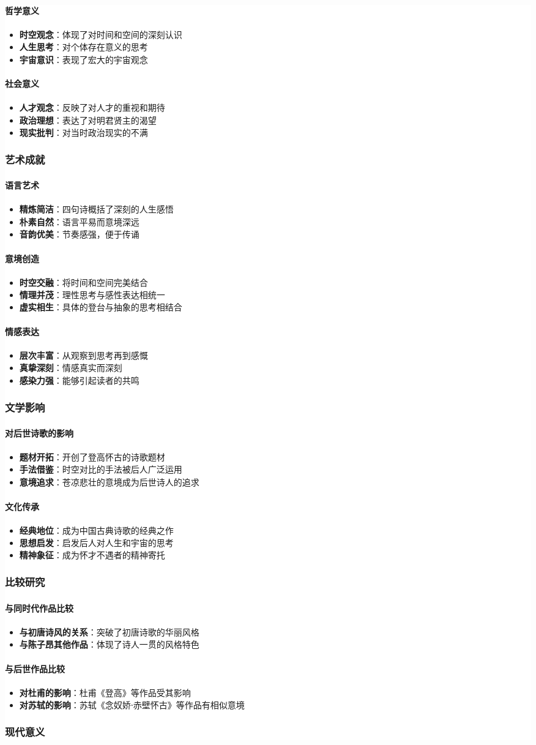 #### 哲学意义
- **时空观念**：体现了对时间和空间的深刻认识
- **人生思考**：对个体存在意义的思考
- **宇宙意识**：表现了宏大的宇宙观念

#### 社会意义
- **人才观念**：反映了对人才的重视和期待
- **政治理想**：表达了对明君贤主的渴望
- **现实批判**：对当时政治现实的不满

### 艺术成就

#### 语言艺术
- **精炼简洁**：四句诗概括了深刻的人生感悟
- **朴素自然**：语言平易而意境深远
- **音韵优美**：节奏感强，便于传诵

#### 意境创造
- **时空交融**：将时间和空间完美结合
- **情理并茂**：理性思考与感性表达相统一
- **虚实相生**：具体的登台与抽象的思考相结合

#### 情感表达
- **层次丰富**：从观察到思考再到感慨
- **真挚深刻**：情感真实而深刻
- **感染力强**：能够引起读者的共鸣

### 文学影响

#### 对后世诗歌的影响
- **题材开拓**：开创了登高怀古的诗歌题材
- **手法借鉴**：时空对比的手法被后人广泛运用
- **意境追求**：苍凉悲壮的意境成为后世诗人的追求

#### 文化传承
- **经典地位**：成为中国古典诗歌的经典之作
- **思想启发**：启发后人对人生和宇宙的思考
- **精神象征**：成为怀才不遇者的精神寄托

### 比较研究

#### 与同时代作品比较
- **与初唐诗风的关系**：突破了初唐诗歌的华丽风格
- **与陈子昂其他作品**：体现了诗人一贯的风格特色

#### 与后世作品比较
- **对杜甫的影响**：杜甫《登高》等作品受其影响
- **对苏轼的影响**：苏轼《念奴娇·赤壁怀古》等作品有相似意境

### 现代意义
